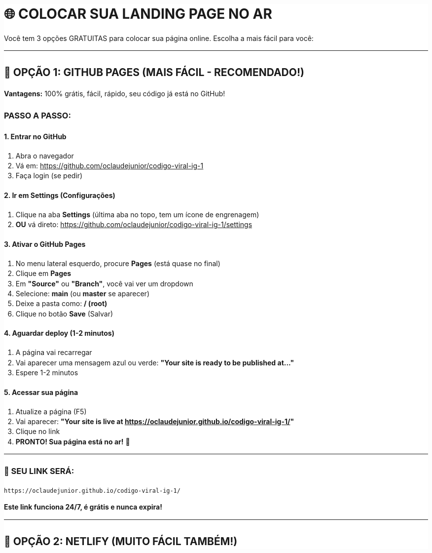 # 🌐 COLOCAR SUA LANDING PAGE NO AR

Você tem 3 opções GRATUITAS para colocar sua página online. Escolha a mais fácil para você:

---

## 🥇 OPÇÃO 1: GITHUB PAGES (MAIS FÁCIL - RECOMENDADO!)

**Vantagens:** 100% grátis, fácil, rápido, seu código já está no GitHub!

### **PASSO A PASSO:**

#### **1. Entrar no GitHub**
1. Abra o navegador
2. Vá em: https://github.com/oclaudejunior/codigo-viral-ig-1
3. Faça login (se pedir)

#### **2. Ir em Settings (Configurações)**
1. Clique na aba **Settings** (última aba no topo, tem um ícone de engrenagem)
2. **OU** vá direto: https://github.com/oclaudejunior/codigo-viral-ig-1/settings

#### **3. Ativar o GitHub Pages**
1. No menu lateral esquerdo, procure **Pages** (está quase no final)
2. Clique em **Pages**
3. Em **"Source"** ou **"Branch"**, você vai ver um dropdown
4. Selecione: **main** (ou **master** se aparecer)
5. Deixe a pasta como: **/ (root)**
6. Clique no botão **Save** (Salvar)

#### **4. Aguardar deploy (1-2 minutos)**
1. A página vai recarregar
2. Vai aparecer uma mensagem azul ou verde: **"Your site is ready to be published at..."**
3. Espere 1-2 minutos

#### **5. Acessar sua página**
1. Atualize a página (F5)
2. Vai aparecer: **"Your site is live at https://oclaudejunior.github.io/codigo-viral-ig-1/"**
3. Clique no link
4. **PRONTO! Sua página está no ar!** 🎉

---

### 🔗 SEU LINK SERÁ:
```
https://oclaudejunior.github.io/codigo-viral-ig-1/
```

**Este link funciona 24/7, é grátis e nunca expira!**

---

## 🥈 OPÇÃO 2: NETLIFY (MUITO FÁCIL TAMBÉM!)
